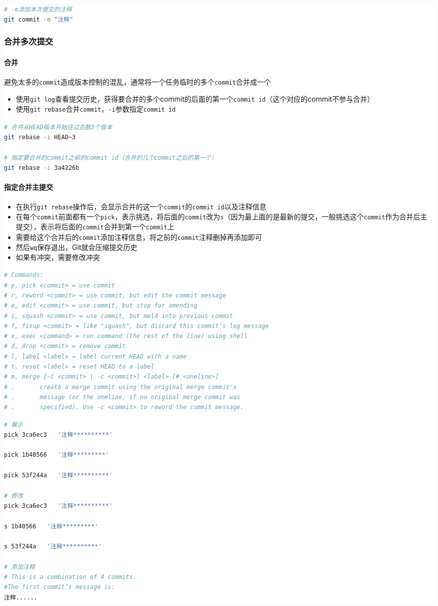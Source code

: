 ```bash
# -m添加本次提交的注释
git commit -m "注释"
```

### 合并多次提交

#### 合并

避免太多的`commit`造成版本控制的混乱，通常将一个任务临时的多个`commit`合并成一个

- 使用`git log`查看提交历史，获得要合并的多个commit的后面的第一个`commit id`（这个对应的commit不参与合并）
- 使用`git rebase`合并`commit`，`-i`参数指定`commit id`

```bash
# 合并从HEAD版本开始往过去数3个版本
git rebase -i HEAD~3

# 指定要合并的commit之前的commit id（合并的几个commit之后的第一个）
git rebase -i 3a4226b
```

#### 指定合并主提交

- 在执行`git rebase`操作后，会显示合并的这一个`commit`的`commit id`以及注释信息
- 在每个`commit`前面都有一个`pick`，表示挑选，将后面的`commit`改为`s`（因为最上面的是最新的提交，一般挑选这个`commit`作为合并后主提交），表示将后面的`commit`合并到第一个`commit`上
- 需要给这个合并后的`commit`添加注释信息，将之前的`commit`注释删掉再添加即可
- 然后`wq`保存退出，Git就会压缩提交历史
- 如果有冲突，需要修改冲突

```bash
# Commands:
# p, pick <commit> = use commit
# r, reword <commit> = use commit, but edit the commit message
# e, edit <commit> = use commit, but stop for amending
# s, squash <commit> = use commit, but meld into previous commit
# f, fixup <commit> = like "squash", but discard this commit's log message
# x, exec <command> = run command (the rest of the line) using shell
# d, drop <commit> = remove commit
# l, label <label> = label current HEAD with a name
# t, reset <label> = reset HEAD to a label
# m, merge [-C <commit> | -c <commit>] <label> [# <oneline>]
# .       create a merge commit using the original merge commit's
# .       message (or the oneline, if no original merge commit was
# .       specified). Use -c <commit> to reword the commit message.
```

```bash
# 展示
pick 3ca6ec3   '注释**********'

pick 1b40566   '注释*********'

pick 53f244a   '注释**********'

# 修改
pick 3ca6ec3   '注释**********'

s 1b40566   '注释*********'

s 53f244a   '注释**********'

# 添加注释
# This is a combination of 4 commits.  
#The first commit’s message is:  
注释......
```